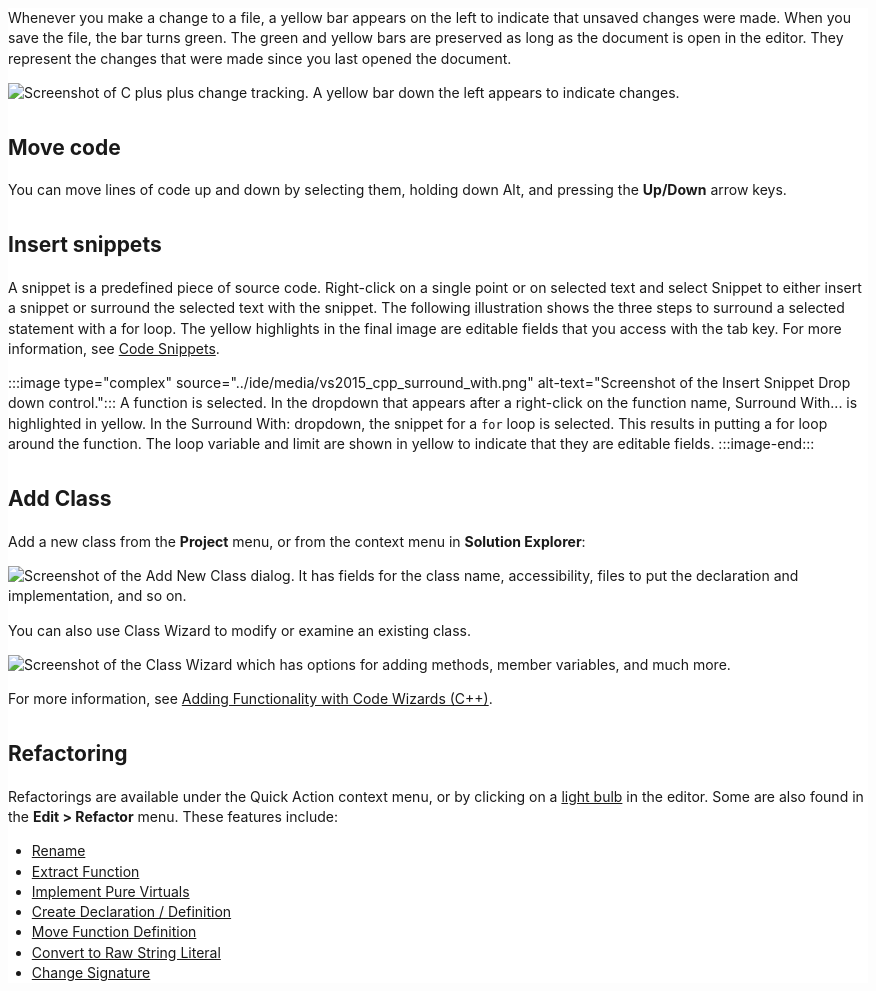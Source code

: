 Whenever you make a change to a file, a yellow bar appears on the left to indicate that unsaved changes were made. When you save the file, the bar turns green. The green and yellow bars are preserved as long as the document is open in the editor. They represent the changes that were made since you last opened the document.

![Screenshot of C plus plus change tracking. A yellow bar down the left appears to indicate changes.](../ide/media/change-tracking-cpp.png)

## Move code

You can move lines of code up and down by selecting them, holding down Alt, and pressing the **Up/Down** arrow keys.

## Insert snippets

A snippet is a predefined piece of source code. Right-click on a single point or on selected text and select Snippet to either insert a snippet or surround the selected text with the snippet. The following illustration shows the three steps to surround a selected statement with a for loop. The yellow highlights in the final image are editable fields that you access with the tab key. For more information, see [Code Snippets](/visualstudio/ide/code-snippets).

:::image type="complex" source="../ide/media/vs2015_cpp_surround_with.png" alt-text="Screenshot of the Insert Snippet Drop down control.":::
A function is selected. In the dropdown that appears after a right-click on the function name, Surround With... is highlighted in yellow. In the Surround With: dropdown, the snippet for a `for` loop is selected. This results in putting a for loop around the function. The loop variable and limit are shown in yellow to indicate that they are editable fields.
:::image-end:::

## Add Class

Add a new class from the **Project** menu, or from the context menu in **Solution Explorer**:

![Screenshot of the Add New Class dialog. It has fields for the class name, accessibility, files to put the declaration and implementation, and so on.](../ide/media/vs2017-add-class.png)

You can also use Class Wizard to modify or examine an existing class.

![Screenshot of the Class Wizard which has options for adding methods, member variables, and much more.](../ide/media/vs2017-class-wizard.png)

For more information, see [Adding Functionality with Code Wizards (C++)](../ide/adding-functionality-with-code-wizards-cpp.md).

## Refactoring

Refactorings are available under the Quick Action context menu, or by clicking on a [light bulb](/visualstudio/ide/perform-quick-actions-with-light-bulbs) in the editor.  Some are also found in the **Edit > Refactor** menu.  These features include:

- [Rename](refactoring/rename.md)
- [Extract Function](refactoring/extract-function.md)
- [Implement Pure Virtuals](refactoring/implement-pure-virtuals.md)
- [Create Declaration / Definition](refactoring/create-declaration-definition.md)
- [Move Function Definition](refactoring/move-definition-location.md)
- [Convert to Raw String Literal](refactoring/convert-to-raw-string-literal.md)
- [Change Signature](refactoring/change-signature.md)
